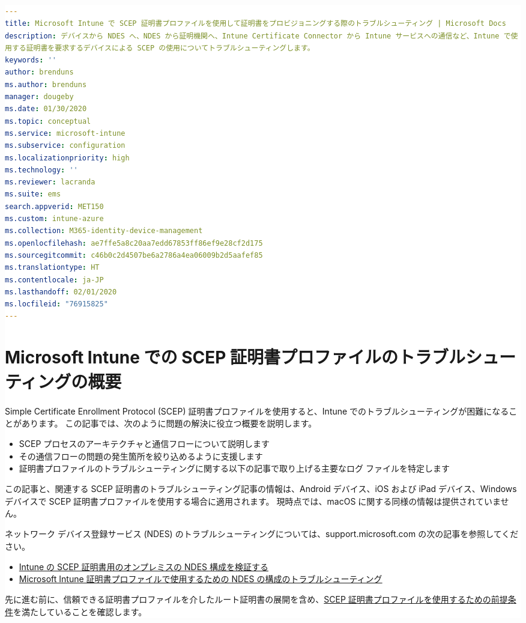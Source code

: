 ```yaml
---
title: Microsoft Intune で SCEP 証明書プロファイルを使用して証明書をプロビジョニングする際のトラブルシューティング | Microsoft Docs
description: デバイスから NDES へ、NDES から証明機関へ、Intune Certificate Connector から Intune サービスへの通信など、Intune で使用する証明書を要求するデバイスによる SCEP の使用についてトラブルシューティングします。
keywords: ''
author: brenduns
ms.author: brenduns
manager: dougeby
ms.date: 01/30/2020
ms.topic: conceptual
ms.service: microsoft-intune
ms.subservice: configuration
ms.localizationpriority: high
ms.technology: ''
ms.reviewer: lacranda
ms.suite: ems
search.appverid: MET150
ms.custom: intune-azure
ms.collection: M365-identity-device-management
ms.openlocfilehash: ae7ffe5a8c20aa7edd67853ff86ef9e28cf2d175
ms.sourcegitcommit: c46b0c2d4507be6a2786a4ea06009b2d5aafef85
ms.translationtype: HT
ms.contentlocale: ja-JP
ms.lasthandoff: 02/01/2020
ms.locfileid: "76915825"
---
```

# <a name="overview-for-troubleshooting-scep-certificate-profiles-with-microsoft-intune"></a>Microsoft Intune での SCEP 証明書プロファイルのトラブルシューティングの概要

Simple Certificate Enrollment Protocol (SCEP) 証明書プロファイルを使用すると、Intune でのトラブルシューティングが困難になることがあります。 この記事では、次のように問題の解決に役立つ概要を説明します。

- SCEP プロセスのアーキテクチャと通信フローについて説明します
- その通信フローの問題の発生箇所を絞り込めるように支援します
- 証明書プロファイルのトラブルシューティングに関する以下の記事で取り上げる主要なログ ファイルを特定します

この記事と、関連する SCEP 証明書のトラブルシューティング記事の情報は、Android デバイス、iOS および iPad デバイス、Windows デバイスで SCEP 証明書プロファイルを使用する場合に適用されます。 現時点では、macOS に関する同様の情報は提供されていません。

ネットワーク デバイス登録サービス (NDES) のトラブルシューティングについては、support.microsoft.com の次の記事を参照してください。

- [Intune の SCEP 証明書用のオンプレミスの NDES 構成を検証する](https://support.microsoft.com/help/4490130/ndes-configuration-on-premises-for-scep-certificates-in-intune)
- [Microsoft Intune 証明書プロファイルで使用するための NDES の構成のトラブルシューティング]( https://support.microsoft.com/help/4459540/troubleshoot-ndes-configuration-for-use-with-intune)

先に進む前に、信頼できる証明書プロファイルを介したルート証明書の展開を含め、[SCEP 証明書プロファイルを使用するための前提条件](certificates-scep-configure.md#prerequisites-for-using-scep-for-certificates)を満たしていることを確認します。
